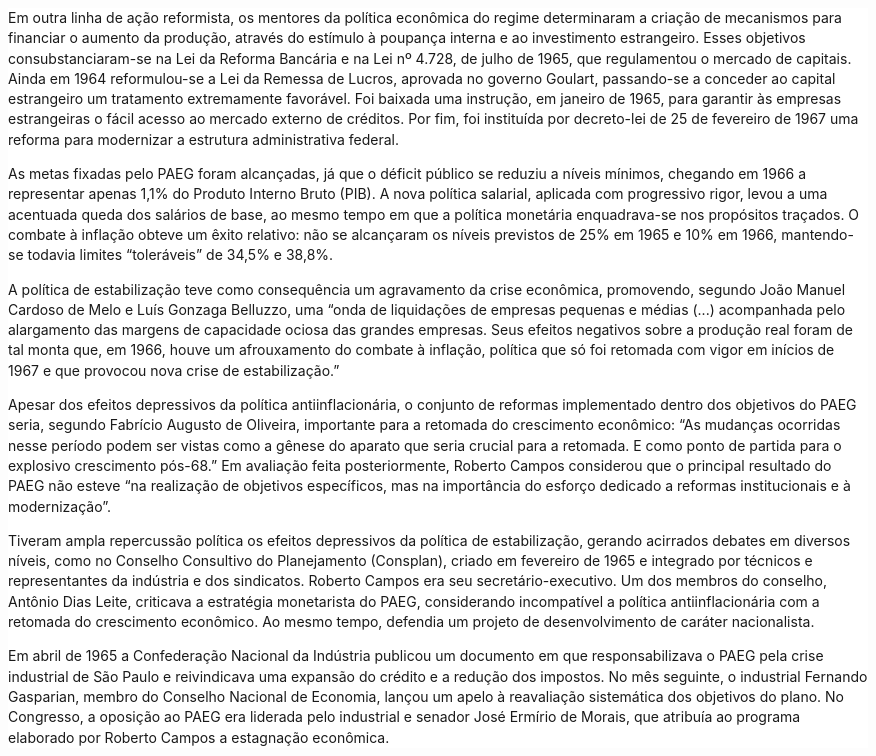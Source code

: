 Em outra linha de ação reformista, os mentores da política econômica do
regime determinaram a criação de mecanismos para financiar o aumento da
produção, através do estímulo à poupança interna e ao investimento
estrangeiro. Esses objetivos consubstanciaram-se na Lei da Reforma
Bancária e na Lei nº 4.728, de julho de 1965, que regulamentou o mercado
de capitais. Ainda em 1964 reformulou-se a Lei da Remessa de Lucros,
aprovada no governo Goulart, passando-se a conceder ao capital
estrangeiro um tratamento extremamente favorável. Foi baixada uma
instrução, em janeiro de 1965, para garantir às empresas estrangeiras o
fácil acesso ao mercado externo de créditos. Por fim, foi instituída por
decreto-lei de 25 de fevereiro de 1967 uma reforma para modernizar a
estrutura administrativa federal.

As metas fixadas pelo PAEG foram alcançadas, já que o déficit público se
reduziu a níveis mínimos, chegando em 1966 a representar apenas 1,1% do
Produto Interno Bruto (PIB). A nova política salarial, aplicada com
progressivo rigor, levou a uma acentuada queda dos salários de base, ao
mesmo tempo em que a política monetária enquadrava-se nos propósitos
traçados. O combate à inflação obteve um êxito relativo: não se
alcançaram os níveis previstos de 25% em 1965 e 10% em 1966, mantendo-se
todavia limites “toleráveis” de 34,5% e 38,8%.

A política de estabilização teve como consequência um agravamento da
crise econômica, promovendo, segundo João Manuel Cardoso de Melo e Luís
Gonzaga Belluzzo, uma “onda de liquidações de empresas pequenas e médias
(...) acompanhada pelo alargamento das margens de capacidade ociosa das
grandes empresas. Seus efeitos negativos sobre a produção real foram de
tal monta que, em 1966, houve um afrouxamento do combate à inflação,
política que só foi retomada com vigor em inícios de 1967 e que provocou
nova crise de estabilização.”

Apesar dos efeitos depressivos da política antiinflacionária, o conjunto
de reformas implementado dentro dos objetivos do PAEG seria, segundo
Fabrício Augusto de Oliveira, importante para a retomada do crescimento
econômico: “As mudanças ocorridas nesse período podem ser vistas como a
gênese do aparato que seria crucial para a retomada. E como ponto de
partida para o explosivo crescimento pós-68.” Em avaliação feita
posteriormente, Roberto Campos considerou que o principal resultado do
PAEG não esteve “na realização de objetivos específicos, mas na
importância do esforço dedicado a reformas institucionais e à
modernização”.

Tiveram ampla repercussão política os efeitos depressivos da política de
estabilização, gerando acirrados debates em diversos níveis, como no
Conselho Consultivo do Planejamento (Consplan), criado em fevereiro de
1965 e integrado por técnicos e representantes da indústria e dos
sindicatos. Roberto Campos era seu secretário-executivo. Um dos membros
do conselho, Antônio Dias Leite, criticava a estratégia monetarista do
PAEG, considerando incompatível a política antiinflacionária com a
retomada do crescimento econômico. Ao mesmo tempo, defendia um projeto
de desenvolvimento de caráter nacionalista.

Em abril de 1965 a Confederação Nacional da Indústria publicou um
documento em que responsabilizava o PAEG pela crise industrial de São
Paulo e reivindicava uma expansão do crédito e a redução dos impostos.
No mês seguinte, o industrial Fernando Gasparian, membro do Conselho
Nacional de Economia, lançou um apelo à reavaliação sistemática dos
objetivos do plano. No Congresso, a oposição ao PAEG era liderada pelo
industrial e senador José Ermírio de Morais, que atribuía ao programa
elaborado por Roberto Campos a estagnação econômica.
